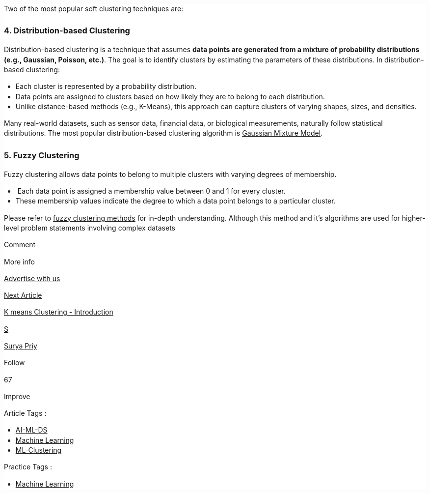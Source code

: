 Two of the most popular soft clustering techniques are:

### 4\. Distribution-based Clustering

Distribution-based clustering is a technique that assumes **data points are generated from a mixture of probability distributions (e.g., Gaussian, Poisson, etc.)**. The goal is to identify clusters by estimating the parameters of these distributions. In distribution-based clustering:

- Each cluster is represented by a probability distribution.
- Data points are assigned to clusters based on how likely they are to belong to each distribution.
- Unlike distance-based methods (e.g., K-Means), this approach can capture clusters of varying shapes, sizes, and densities.

Many real-world datasets, such as sensor data, financial data, or biological measurements, naturally follow statistical distributions. The most popular distribution-based clustering algorithm is [Gaussian Mixture Model](https://www.geeksforgeeks.org/gaussian-mixture-model/).

### 5\. **Fuzzy Clustering**

Fuzzy clustering allows data points to belong to multiple clusters with varying degrees of membership.

-  Each data point is assigned a membership value between 0 and 1 for every cluster.
- These membership values indicate the degree to which a data point belongs to a particular cluster.

Please refer to [fuzzy clustering methods](https://www.geeksforgeeks.org/ml-fuzzy-clustering/) for in-depth understanding. Although this method and it’s algorithms are used for higher-level problem statements involving complex datasets

Comment


More info

[Advertise with us](https://www.geeksforgeeks.org/about/contact-us/?listicles)

[Next Article](https://www.geeksforgeeks.org/k-means-clustering-introduction/)

[K means Clustering - Introduction](https://www.geeksforgeeks.org/k-means-clustering-introduction/)

[S](https://www.geeksforgeeks.org/user/Surya%20Priy/)

[Surya Priy](https://www.geeksforgeeks.org/user/Surya%20Priy/)

Follow

67

Improve

Article Tags :

- [AI-ML-DS](https://www.geeksforgeeks.org/category/ai-ml-ds/)
- [Machine Learning](https://www.geeksforgeeks.org/category/ai-ml-ds/machine-learning/)
- [ML-Clustering](https://www.geeksforgeeks.org/tag/ml-clustering/)

Practice Tags :

- [Machine Learning](https://www.geeksforgeeks.org/explore?category=Machine%20Learning)
